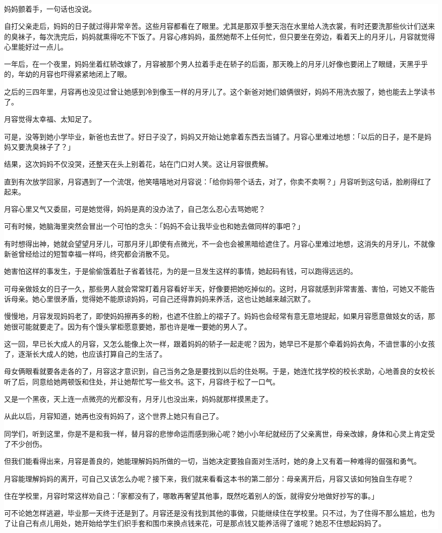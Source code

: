 
妈妈颤着手，一句话也没说。


自打父亲走后，妈妈的日子就过得非常辛苦。这些月容都看在了眼里。尤其是那双手整天泡在水里给人洗衣裳，有时还要洗那些伙计们送来的臭袜子，每次洗完后，妈妈就熏得吃不下饭了。月容心疼妈妈，虽然她帮不上任何忙，但只要坐在旁边，看着天上的月牙儿，月容就觉得心里能好过一点儿。


一年后，在一个夜里，妈妈坐着红轿改嫁了，月容被那个男人拉着手走在轿子的后面，那天晚上的月牙儿好像也要闭上了眼缝，天黑乎乎的，年幼的月容也吓得紧紧地闭上了眼。


之后的三四年里，月容再也没见过曾让她感到冷到像玉一样的月牙儿了。这个新爸对她们娘俩很好，妈妈不用洗衣服了，她也能去上学读书了。


月容觉得太幸福、太知足了。


可是，没等到她小学毕业，新爸也去世了。好日子没了，妈妈又开始让她拿着东西去当铺了。月容心里难过地想：「以后的日子，是不是妈妈又要洗臭袜子了？」


结果，这次妈妈不仅没哭，还整天在头上别着花，站在门口对人笑。这让月容很费解。


直到有次放学回家，月容遇到了一个流氓，他笑嘻嘻地对月容说：「给你妈带个话去，对了，你卖不卖啊？」月容听到这句话，脸刷得红了起来。


月容心里又气又委屈，可是她觉得，妈妈是真的没办法了，自己怎么忍心去骂她呢？


可有时候，她脑海里突然会冒出一个可怕的念头：「妈妈不会让我毕业也和她去做同样的事吧？」


有时想得出神，她就会望望月牙儿，可那月牙儿即使有点微光，不一会也会被黑暗给遮住了。月容心里难过地想，这消失的月牙儿，不就像新爸曾经给过的短暂幸福一样吗，终究都会消散不见。


她害怕这样的事发生，于是偷偷饿着肚子省着钱花，为的是一旦发生这样的事情，她起码有钱，可以跑得远远的。


可母亲做妓女的日子一久，那些男人就会常常盯着月容看好半天，好像要把她吃掉似的。这时，月容就感到非常害羞、害怕，可她又不能告诉母亲。她心里很矛盾，觉得她不能原谅妈妈，可自己还得靠妈妈来养活，这也让她越来越沉默了。


慢慢地，月容发现妈妈老了，即使妈妈擦再多的粉，也遮不住脸上的褶子了。妈妈也会经常有意无意地提起，如果月容愿意做妓女的话，那她很可能就要走了。因为有个馒头掌柜愿意要她，那也许是唯一要她的男人了。


这一回，早已长大成人的月容，又怎么能像上次一样，跟着妈妈的轿子一起走呢？因为，她早已不是那个牵着妈妈衣角，不谙世事的小女孩了，逐渐长大成人的她，也应该打算自己的生活了。


母女俩眼看就要各走各的了，月容这才意识到，自己当务之急是要找到以后的住处啊。于是，她连忙找学校的校长求助，心地善良的女校长听了后，同意给她两顿饭和住处，并让她帮忙写一些文书。这下，月容终于松了一口气。


又是一个黑夜，天上连一点微亮的光都没有，月牙儿也没出来，妈妈就那样摸黑走了。


从此以后，月容知道，她再也没有妈妈了，这个世界上她只有自己了。


同学们，听到这里，你是不是和我一样，替月容的悲惨命运而感到揪心呢？她小小年纪就经历了父亲离世，母亲改嫁，身体和心灵上肯定受了不少创伤。


但我们能看得出来，月容是善良的，她能理解妈妈所做的一切，当她决定要独自面对生活时，她的身上又有着一种难得的倔强和勇气。


月容能理解妈妈的离开，可自己又该怎么办呢？接下来，我们就来看看这本书的第二部分：母亲离开后，月容又该如何独自生存呢？


住在学校里，月容时常这样劝自己：「家都没有了，哪敢再奢望其他事，既然吃着别人的饭，就得安分地做好抄写的事。」


可不论她怎样逃避，毕业那一天终于还是到了。月容还是没有找到其他的事做，只能继续住在学校里。只不过，为了住得不那么尴尬，也为了让自己有点儿用处，她开始给学生们织手套和围巾来换点钱来花，可是那点钱又能养活得了谁呢？她忍不住想起妈妈了。
